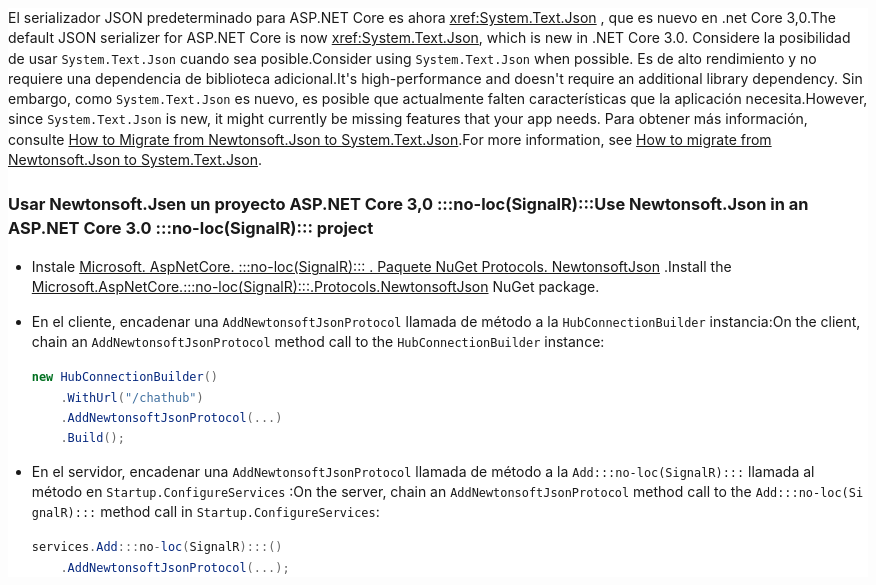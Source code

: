 <span data-ttu-id="7720c-335">El serializador JSON predeterminado para ASP.NET Core es ahora <xref:System.Text.Json> , que es nuevo en .net Core 3,0.</span><span class="sxs-lookup"><span data-stu-id="7720c-335">The default JSON serializer for ASP.NET Core is now <xref:System.Text.Json>, which is new in .NET Core 3.0.</span></span> <span data-ttu-id="7720c-336">Considere la posibilidad de usar `System.Text.Json` cuando sea posible.</span><span class="sxs-lookup"><span data-stu-id="7720c-336">Consider using `System.Text.Json` when possible.</span></span> <span data-ttu-id="7720c-337">Es de alto rendimiento y no requiere una dependencia de biblioteca adicional.</span><span class="sxs-lookup"><span data-stu-id="7720c-337">It's high-performance and doesn't require an additional library dependency.</span></span> <span data-ttu-id="7720c-338">Sin embargo, como `System.Text.Json` es nuevo, es posible que actualmente falten características que la aplicación necesita.</span><span class="sxs-lookup"><span data-stu-id="7720c-338">However, since `System.Text.Json` is new, it might currently be missing features that your app needs.</span></span> <span data-ttu-id="7720c-339">Para obtener más información, consulte [How to Migrate from Newtonsoft.Json to System.Text.Json](/dotnet/standard/serialization/system-text-json-migrate-from-newtonsoft-how-to).</span><span class="sxs-lookup"><span data-stu-id="7720c-339">For more information, see [How to migrate from Newtonsoft.Json to System.Text.Json](/dotnet/standard/serialization/system-text-json-migrate-from-newtonsoft-how-to).</span></span>

### <a name="use-newtonsoftjson-in-an-aspnet-core-30-no-locsignalr-project"></a><span data-ttu-id="7720c-340">Usar Newtonsoft.Jsen un proyecto ASP.NET Core 3,0 :::no-loc(SignalR):::</span><span class="sxs-lookup"><span data-stu-id="7720c-340">Use Newtonsoft.Json in an ASP.NET Core 3.0 :::no-loc(SignalR)::: project</span></span>

* <span data-ttu-id="7720c-341">Instale [Microsoft. AspNetCore. :::no-loc(SignalR)::: . Paquete NuGet Protocols. NewtonsoftJson](https://www.nuget.org/packages/Microsoft.AspNetCore.:::no-loc(SignalR):::.Protocols.NewtonsoftJson) .</span><span class="sxs-lookup"><span data-stu-id="7720c-341">Install the [Microsoft.AspNetCore.:::no-loc(SignalR):::.Protocols.NewtonsoftJson](https://www.nuget.org/packages/Microsoft.AspNetCore.:::no-loc(SignalR):::.Protocols.NewtonsoftJson) NuGet package.</span></span>

* <span data-ttu-id="7720c-342">En el cliente, encadenar una `AddNewtonsoftJsonProtocol` llamada de método a la `HubConnectionBuilder` instancia:</span><span class="sxs-lookup"><span data-stu-id="7720c-342">On the client, chain an `AddNewtonsoftJsonProtocol` method call to the `HubConnectionBuilder` instance:</span></span>

  ```csharp
  new HubConnectionBuilder()
      .WithUrl("/chathub")
      .AddNewtonsoftJsonProtocol(...)
      .Build();
  ```

* <span data-ttu-id="7720c-343">En el servidor, encadenar una `AddNewtonsoftJsonProtocol` llamada de método a la `Add:::no-loc(SignalR):::` llamada al método en `Startup.ConfigureServices` :</span><span class="sxs-lookup"><span data-stu-id="7720c-343">On the server, chain an `AddNewtonsoftJsonProtocol` method call to the `Add:::no-loc(SignalR):::` method call in `Startup.ConfigureServices`:</span></span>

  ```csharp
  services.Add:::no-loc(SignalR):::()
      .AddNewtonsoftJsonProtocol(...);
  ```
